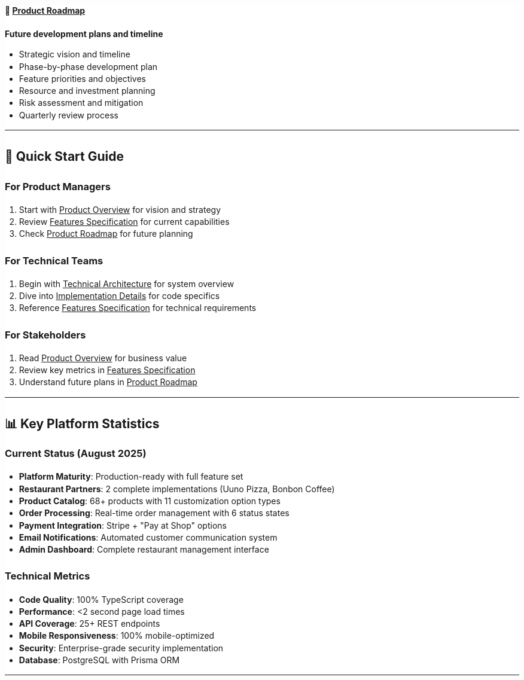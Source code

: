 #### 🚀 [Product Roadmap](./ROADMAP.md)

**Future development plans and timeline**

- Strategic vision and timeline
- Phase-by-phase development plan
- Feature priorities and objectives
- Resource and investment planning
- Risk assessment and mitigation
- Quarterly review process

---

## 🎯 Quick Start Guide

### For Product Managers

1. Start with [Product Overview](./PRODUCT_OVERVIEW.md) for vision and strategy
2. Review [Features Specification](./FEATURES.md) for current capabilities
3. Check [Product Roadmap](./ROADMAP.md) for future planning

### For Technical Teams

1. Begin with [Technical Architecture](./TECHNICAL_ARCHITECTURE.md) for system overview
2. Dive into [Implementation Details](./IMPLEMENTATION.md) for code specifics
3. Reference [Features Specification](./FEATURES.md) for technical requirements

### For Stakeholders

1. Read [Product Overview](./PRODUCT_OVERVIEW.md) for business value
2. Review key metrics in [Features Specification](./FEATURES.md)
3. Understand future plans in [Product Roadmap](./ROADMAP.md)

---

## 📊 Key Platform Statistics

### Current Status (August 2025)

- **Platform Maturity**: Production-ready with full feature set
- **Restaurant Partners**: 2 complete implementations (Uuno Pizza, Bonbon Coffee)
- **Product Catalog**: 68+ products with 11 customization option types
- **Order Processing**: Real-time order management with 6 status states
- **Payment Integration**: Stripe + "Pay at Shop" options
- **Email Notifications**: Automated customer communication system
- **Admin Dashboard**: Complete restaurant management interface

### Technical Metrics

- **Code Quality**: 100% TypeScript coverage
- **Performance**: <2 second page load times
- **API Coverage**: 25+ REST endpoints
- **Mobile Responsiveness**: 100% mobile-optimized
- **Security**: Enterprise-grade security implementation
- **Database**: PostgreSQL with Prisma ORM

---